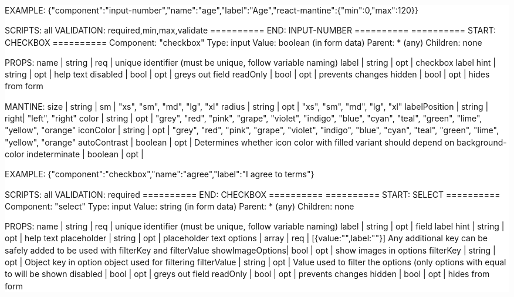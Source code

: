 EXAMPLE:
{"component":"input-number","name":"age","label":"Age","react-mantine":{"min":0,"max":120}}

SCRIPTS: all
VALIDATION: required,min,max,validate
========== END: INPUT-NUMBER ==========
========== START: CHECKBOX ==========
Component: "checkbox"
Type: input
Value: boolean (in form data)
Parent: * (any)
Children: none

PROPS:
name           | string  | req  | unique identifier (must be unique, follow variable naming)
label          | string  | opt  | checkbox label
hint           | string  | opt  | help text
disabled       | bool    | opt  | greys out field
readOnly       | bool    | opt  | prevents changes
hidden         | bool    | opt  | hides from form

MANTINE:
size           | string  | sm   | "xs", "sm", "md", "lg", "xl"
radius         | string  | opt  | "xs", "sm", "md", "lg", "xl"
labelPosition  | string  | right| "left", "right"
color          | string  | opt  | "grey", "red", "pink", "grape", "violet", "indigo", "blue", "cyan", "teal", "green", "lime", "yellow", "orange"
iconColor      | string  | opt  | "grey", "red", "pink", "grape", "violet", "indigo", "blue", "cyan", "teal", "green", "lime", "yellow", "orange"
autoContrast   | boolean | opt  | Determines whether icon color with filled variant should depend on background-color
indeterminate  | boolean | opt  |

EXAMPLE:
{"component":"checkbox","name":"agree","label":"I agree to terms"}

SCRIPTS: all
VALIDATION: required
========== END: CHECKBOX ==========
========== START: SELECT ==========
Component: "select"
Type: input
Value: string (in form data)
Parent: * (any)
Children: none

PROPS:
name           | string  | req  | unique identifier (must be unique, follow variable naming)
label          | string  | opt  | field label
hint           | string  | opt  | help text
placeholder    | string  | opt  | placeholder text
options        | array   | req  | [{value:"",label:""}] Any additional key can be safely added to be used with filterKey and filterValue
showImageOptions| bool   | opt  | show images in options
filterKey      | string  | opt  | Object key in option object used for filtering
filterValue    | string  | opt  | Value used to filter the options (only options with equal to will be shown
disabled       | bool    | opt  | greys out field
readOnly       | bool    | opt  | prevents changes
hidden         | bool    | opt  | hides from form
